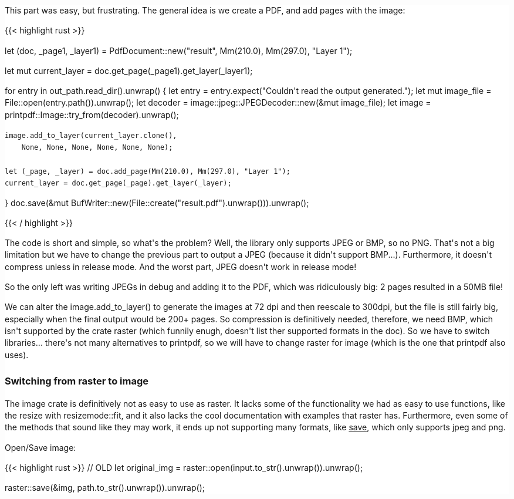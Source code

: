 This part was easy, but frustrating. The general idea is we create a PDF, and add pages with the image:

{{< highlight rust >}}

let (doc, _page1, _layer1) = PdfDocument::new("result", 
    Mm(210.0), Mm(297.0), "Layer 1");
    
let mut current_layer = doc.get_page(_page1).get_layer(_layer1);

for entry in out_path.read_dir().unwrap() {
    let entry = entry.expect("Couldn't read the output generated.");
    let mut image_file = File::open(entry.path()).unwrap();
    let decoder = image::jpeg::JPEGDecoder::new(&mut image_file);
    let image = printpdf::Image::try_from(decoder).unwrap();

    image.add_to_layer(current_layer.clone(), 
        None, None, None, None, None, None);
        
    let (_page, _layer) = doc.add_page(Mm(210.0), Mm(297.0), "Layer 1");
    current_layer = doc.get_page(_page).get_layer(_layer);
}
doc.save(&mut BufWriter::new(File::create("result.pdf").unwrap())).unwrap();

{{< / highlight >}}

The code is short and simple, so what's the problem? Well, the library only supports JPEG or BMP, so no PNG. That's not a big limitation but we have to change the previous part to output a JPEG (because it didn't support BMP...). Furthermore, it doesn't compress unless in release mode. And the worst part, JPEG doesn't work in release mode!

So the only left was writing JPEGs in debug and adding it to the PDF, which was ridiculously big: 2 pages resulted in a 50MB file!

We can alter the image.add_to_layer() to generate the images at 72 dpi and then reescale to 300dpi, but the file is still fairly big, especially when the final output would be 200+ pages. So compression is definitively needed, therefore, we need BMP, which isn't supported by the crate raster (which funnily enugh, doesn't list ther supported formats in the doc). So we have to switch libraries... there's not many alternatives to printpdf, so we will have to change raster for image (which is the one that printpdf also uses).

### Switching from raster to image

The image crate is definitively not as easy to use as raster. It lacks some of the functionality we had as easy to use functions, like the resize with resizemode::fit, and it also lacks the cool documentation with examples that raster has. Furthermore, even some of the methods that sound like they may work, it ends up not supporting many formats, like [save](https://docs.rs/image/0.19.0/image/struct.ImageBuffer.html#method.save), which only supports jpeg and png.


Open/Save image:

{{< highlight rust >}}
// OLD
let original_img = raster::open(input.to_str().unwrap()).unwrap();

raster::save(&img, path.to_str().unwrap()).unwrap();
